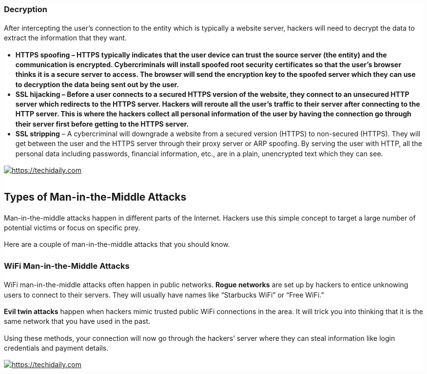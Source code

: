 ### **Decryption**

After intercepting the user’s connection to the entity which is typically a website server, hackers will need to decrypt the data to extract the information that they want.

* **HTTPS spoofing – HTTPS typically indicates that the user device can trust the source server (the entity) and the communication is encrypted. Cybercriminals will install spoofed root security certificates so that the user’s browser thinks it is a secure server to access. The browser will send the encryption key to the spoofed server which they can use to decryption the data being sent out by the user.**
* **SSL hijacking – Before a user connects to a secured HTTPS version of the website, they connect to an unsecured HTTP server which redirects to the HTTPS server. Hackers will reroute all the user’s traffic to their server after connecting to the HTTP server. This is where the hackers collect all personal information of the user by having the connection go through their server first before getting to the HTTPS server.**
* **SSL stripping** – A cybercriminal will downgrade a website from a secured version (HTTPS) to non-secured (HTTPS). They will get between the user and the HTTPS server through their proxy server or ARP spoofing. By serving the user with HTTP, all the personal data including passwords, financial information, etc., are in a plain, unencrypted text which they can see.


<a href="https://laganoo.pxf.io/c/5597632/1484951/16446" target="_top" id="1484951">
  <img src="//a.impactradius-go.com/display-ad/16446-1484951" border="0" alt="https://techidaily.com" width="300" height="90"/>
</a>
<img height="0" width="0" src="https://laganoo.pxf.io/i/5597632/1484951/16446" style="position:absolute;visibility:hidden;" border="0" />


## Types of Man-in-the-Middle Attacks

Man-in-the-middle attacks happen in different parts of the Internet. Hackers use this simple concept to target a large number of potential victims or focus on specific prey. 

Here are a couple of man-in-the-middle attacks that you should know.

### **WiFi Man-in-the-Middle Attacks**

WiFi man-in-the-middle attacks often happen in public networks. **Rogue networks** are set up by hackers to entice unknowing users to connect to their servers. They will usually have names like “Starbucks WiFi” or “Free WiFi.”

**Evil twin attacks** happen when hackers mimic trusted public WiFi connections in the area. It will trick you into thinking that it is the same network that you have used in the past. 

Using these methods, your connection will now go through the hackers’ server where they can steal information like login credentials and payment details.


<a href="https://bluettius.sjv.io/c/5597632/2139107/17108" target="_top" id="2139107">
  <img src="//a.impactradius-go.com/display-ad/17108-2139107" border="0" alt="https://techidaily.com" width="250" height="90"/>
</a>
<img height="0" width="0" src="https://bluettius.sjv.io/i/5597632/2139107/17108" style="position:absolute;visibility:hidden;" border="0" />

